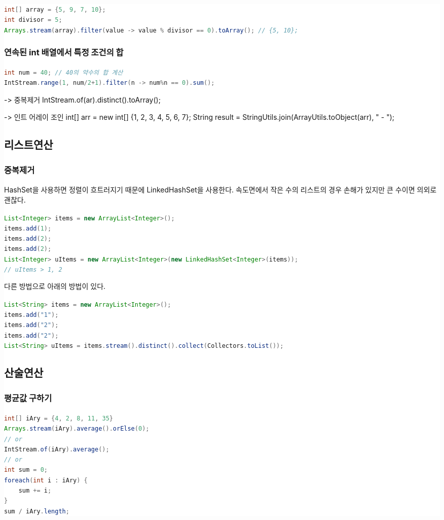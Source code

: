 ```java
int[] array = {5, 9, 7, 10};
int divisor = 5;
Arrays.stream(array).filter(value -> value % divisor == 0).toArray(); // {5, 10};
```

### 연속된 int 배열에서 특정 조건의 합

```java
int num = 40; // 40의 약수의 합 계산
IntStream.range(1, num/2+1).filter(n -> num%n == 0).sum();
```

-> 중복제거
IntStream.of(ar).distinct().toArray();

-> 인트 어레이 조인
int[] arr = new int[] {1, 2, 3, 4, 5, 6, 7};
String result = StringUtils.join(ArrayUtils.toObject(arr), " - ");


## 리스트연산

### 중복제거

HashSet을 사용하면 정렬이 흐트러지기 때문에 LinkedHashSet을 사용한다. 속도면에서 작은 수의 리스트의 경우 손해가 있지만 큰 수이면 의외로 괜찮다.

```java
List<Integer> items = new ArrayList<Integer>();
items.add(1);
items.add(2);
items.add(2);
List<Integer> uItems = new ArrayList<Integer>(new LinkedHashSet<Integer>(items));
// uItems > 1, 2
```

다른 방법으로 아래의 방법이 있다.

```java
List<String> items = new ArrayList<Integer>();
items.add("1");
items.add("2");
items.add("2");
List<String> uItems = items.stream().distinct().collect(Collectors.toList());
```

## 산술연산

### 평균값 구하기

```java
int[] iAry = {4, 2, 8, 11, 35}
Arrays.stream(iAry).average().orElse(0);
// or
IntStream.of(iAry).average();
// or
int sum = 0;
foreach(int i : iAry) {
    sum += i;
}
sum / iAry.length;
```
